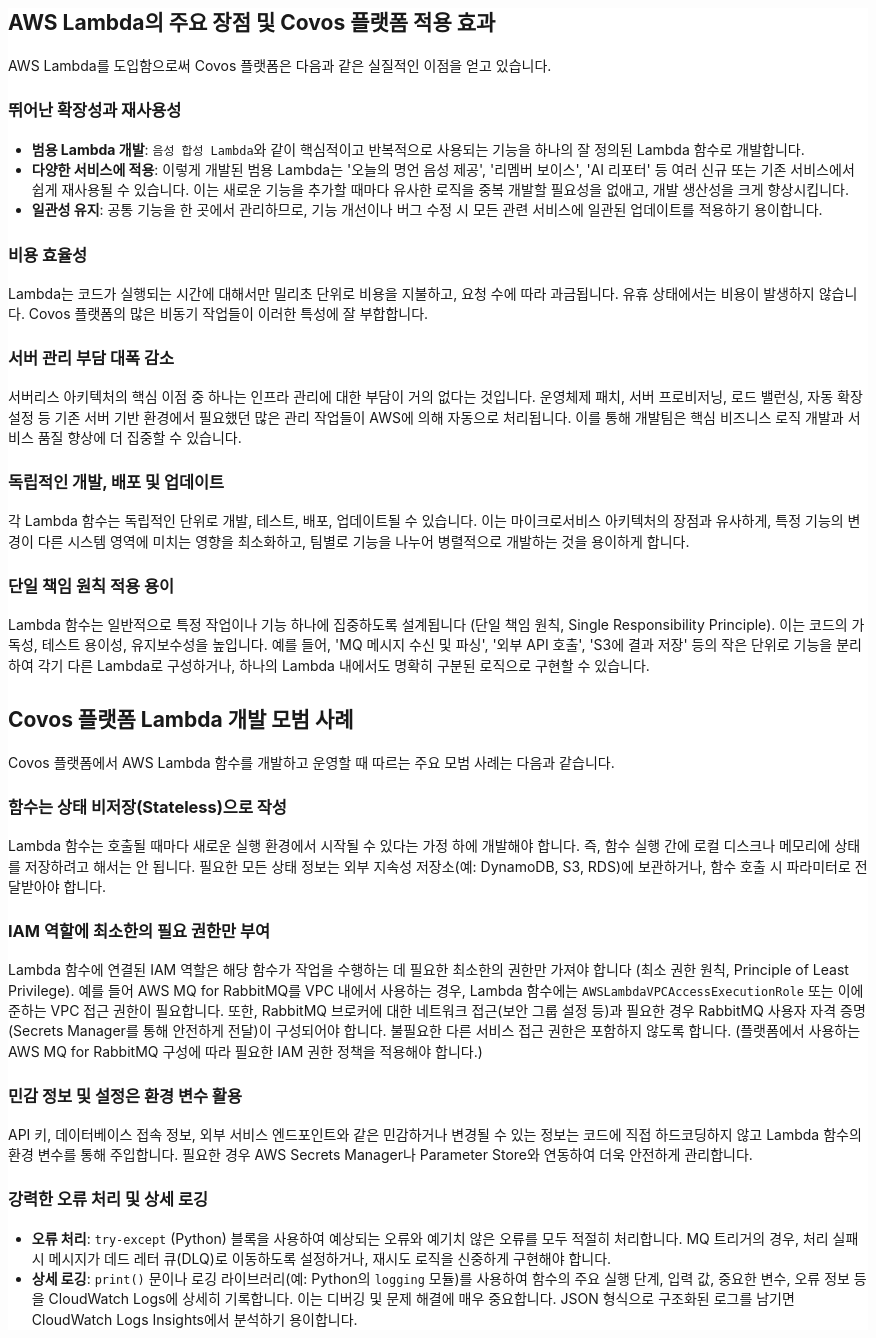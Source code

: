     
## AWS Lambda의 주요 장점 및 Covos 플랫폼 적용 효과

AWS Lambda를 도입함으로써 Covos 플랫폼은 다음과 같은 실질적인 이점을 얻고 있습니다.

### 뛰어난 확장성과 재사용성
-   **범용 Lambda 개발**: `음성 합성 Lambda`와 같이 핵심적이고 반복적으로 사용되는 기능을 하나의 잘 정의된 Lambda 함수로 개발합니다.
-   **다양한 서비스에 적용**: 이렇게 개발된 범용 Lambda는 '오늘의 명언 음성 제공', '리멤버 보이스', 'AI 리포터' 등 여러 신규 또는 기존 서비스에서 쉽게 재사용될 수 있습니다. 이는 새로운 기능을 추가할 때마다 유사한 로직을 중복 개발할 필요성을 없애고, 개발 생산성을 크게 향상시킵니다.
-   **일관성 유지**: 공통 기능을 한 곳에서 관리하므로, 기능 개선이나 버그 수정 시 모든 관련 서비스에 일관된 업데이트를 적용하기 용이합니다.

### 비용 효율성
Lambda는 코드가 실행되는 시간에 대해서만 밀리초 단위로 비용을 지불하고, 요청 수에 따라 과금됩니다. 유휴 상태에서는 비용이 발생하지 않습니다. Covos 플랫폼의 많은 비동기 작업들이 이러한 특성에 잘 부합합니다.

### 서버 관리 부담 대폭 감소
서버리스 아키텍처의 핵심 이점 중 하나는 인프라 관리에 대한 부담이 거의 없다는 것입니다. 운영체제 패치, 서버 프로비저닝, 로드 밸런싱, 자동 확장 설정 등 기존 서버 기반 환경에서 필요했던 많은 관리 작업들이 AWS에 의해 자동으로 처리됩니다. 이를 통해 개발팀은 핵심 비즈니스 로직 개발과 서비스 품질 향상에 더 집중할 수 있습니다.

### 독립적인 개발, 배포 및 업데이트
각 Lambda 함수는 독립적인 단위로 개발, 테스트, 배포, 업데이트될 수 있습니다. 이는 마이크로서비스 아키텍처의 장점과 유사하게, 특정 기능의 변경이 다른 시스템 영역에 미치는 영향을 최소화하고, 팀별로 기능을 나누어 병렬적으로 개발하는 것을 용이하게 합니다.

### 단일 책임 원칙 적용 용이
Lambda 함수는 일반적으로 특정 작업이나 기능 하나에 집중하도록 설계됩니다 (단일 책임 원칙, Single Responsibility Principle). 이는 코드의 가독성, 테스트 용이성, 유지보수성을 높입니다. 예를 들어, 'MQ 메시지 수신 및 파싱', '외부 API 호출', 'S3에 결과 저장' 등의 작은 단위로 기능을 분리하여 각기 다른 Lambda로 구성하거나, 하나의 Lambda 내에서도 명확히 구분된 로직으로 구현할 수 있습니다.

## Covos 플랫폼 Lambda 개발 모범 사례

Covos 플랫폼에서 AWS Lambda 함수를 개발하고 운영할 때 따르는 주요 모범 사례는 다음과 같습니다.

### 함수는 상태 비저장(Stateless)으로 작성
Lambda 함수는 호출될 때마다 새로운 실행 환경에서 시작될 수 있다는 가정 하에 개발해야 합니다. 즉, 함수 실행 간에 로컬 디스크나 메모리에 상태를 저장하려고 해서는 안 됩니다. 필요한 모든 상태 정보는 외부 지속성 저장소(예: DynamoDB, S3, RDS)에 보관하거나, 함수 호출 시 파라미터로 전달받아야 합니다.

### IAM 역할에 최소한의 필요 권한만 부여
Lambda 함수에 연결된 IAM 역할은 해당 함수가 작업을 수행하는 데 필요한 최소한의 권한만 가져야 합니다 (최소 권한 원칙, Principle of Least Privilege). 예를 들어 AWS MQ for RabbitMQ를 VPC 내에서 사용하는 경우, Lambda 함수에는 `AWSLambdaVPCAccessExecutionRole` 또는 이에 준하는 VPC 접근 권한이 필요합니다. 또한, RabbitMQ 브로커에 대한 네트워크 접근(보안 그룹 설정 등)과 필요한 경우 RabbitMQ 사용자 자격 증명(Secrets Manager를 통해 안전하게 전달)이 구성되어야 합니다. 불필요한 다른 서비스 접근 권한은 포함하지 않도록 합니다. (플랫폼에서 사용하는 AWS MQ for RabbitMQ 구성에 따라 필요한 IAM 권한 정책을 적용해야 합니다.)

### 민감 정보 및 설정은 환경 변수 활용
API 키, 데이터베이스 접속 정보, 외부 서비스 엔드포인트와 같은 민감하거나 변경될 수 있는 정보는 코드에 직접 하드코딩하지 않고 Lambda 함수의 환경 변수를 통해 주입합니다. 필요한 경우 AWS Secrets Manager나 Parameter Store와 연동하여 더욱 안전하게 관리합니다.

### 강력한 오류 처리 및 상세 로깅
-   **오류 처리**: `try-except` (Python) 블록을 사용하여 예상되는 오류와 예기치 않은 오류를 모두 적절히 처리합니다. MQ 트리거의 경우, 처리 실패 시 메시지가 데드 레터 큐(DLQ)로 이동하도록 설정하거나, 재시도 로직을 신중하게 구현해야 합니다.
-   **상세 로깅**: `print()` 문이나 로깅 라이브러리(예: Python의 `logging` 모듈)를 사용하여 함수의 주요 실행 단계, 입력 값, 중요한 변수, 오류 정보 등을 CloudWatch Logs에 상세히 기록합니다. 이는 디버깅 및 문제 해결에 매우 중요합니다. JSON 형식으로 구조화된 로그를 남기면 CloudWatch Logs Insights에서 분석하기 용이합니다.
